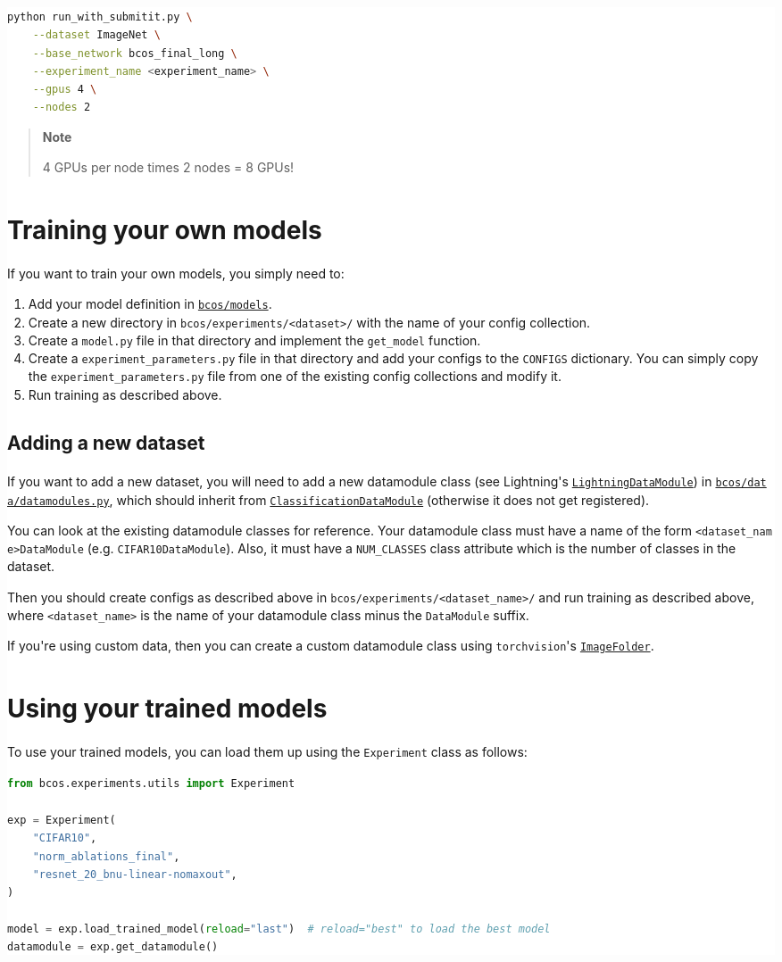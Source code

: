 ```bash
python run_with_submitit.py \
    --dataset ImageNet \
    --base_network bcos_final_long \
    --experiment_name <experiment_name> \
    --gpus 4 \
    --nodes 2
```

> **Note**
> 
> 4 GPUs per node times 2 nodes = 8 GPUs!

# Training your own models
If you want to train your own models, you simply need to:
1. Add your model definition in [`bcos/models`](bcos/models).
2. Create a new directory in `bcos/experiments/<dataset>/` with the name of your config collection.
3. Create a `model.py` file in that directory and implement the `get_model` function.
4. Create a `experiment_parameters.py` file in that directory and add your configs to the `CONFIGS` dictionary.
   You can simply copy the `experiment_parameters.py` file from one of the existing config collections and modify it.
5. Run training as described above.


## Adding a new dataset
If you want to add a new dataset, you will need to add a new datamodule class 
(see Lightning's [`LightningDataModule`](https://lightning.ai/docs/pytorch/stable/data/datamodule.html))
in [`bcos/data/datamodules.py`](bcos/data/datamodules.py), which should inherit from 
[`ClassificationDataModule`](bcos/data/datamodules.py#L27) (otherwise it does not get registered).

You can look at the existing datamodule classes for reference.
Your datamodule class must have a name of the form `<dataset_name>DataModule` (e.g. `CIFAR10DataModule`).
Also, it must have a `NUM_CLASSES` class attribute which is the number of classes in the dataset.

Then you should create configs as described above in `bcos/experiments/<dataset_name>/` and run training as described 
above, where `<dataset_name>` is the name of your datamodule class minus the `DataModule` suffix.

If you're using custom data, then you can create a custom datamodule class 
using `torchvision`'s [`ImageFolder`](https://pytorch.org/vision/stable/generated/torchvision.datasets.ImageFolder.html#torchvision.datasets.ImageFolder).


# Using your trained models
To use your trained models, you can load them up using the `Experiment` class as follows:
```python
from bcos.experiments.utils import Experiment

exp = Experiment(
    "CIFAR10",
    "norm_ablations_final",
    "resnet_20_bnu-linear-nomaxout",
)

model = exp.load_trained_model(reload="last")  # reload="best" to load the best model
datamodule = exp.get_datamodule()
```
